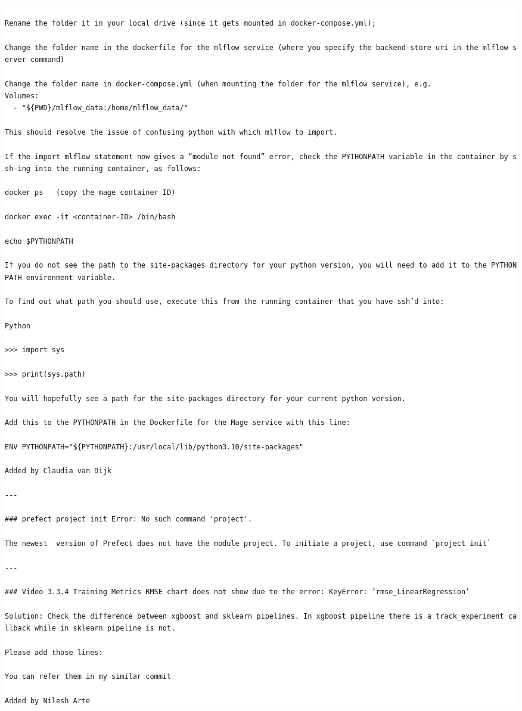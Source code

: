 ```

Rename the folder it in your local drive (since it gets mounted in docker-compose.yml);

Change the folder name in the dockerfile for the mlflow service (where you specify the backend-store-uri in the mlflow server command)

Change the folder name in docker-compose.yml (when mounting the folder for the mlflow service), e.g. 
Volumes:
  - "${PWD}/mlflow_data:/home/mlflow_data/"

This should resolve the issue of confusing python with which mlflow to import.

If the import mlflow statement now gives a “module not found” error, check the PYTHONPATH variable in the container by ssh-ing into the running container, as follows:

docker ps   (copy the mage container ID)

docker exec -it <container-ID> /bin/bash

echo $PYTHONPATH

If you do not see the path to the site-packages directory for your python version, you will need to add it to the PYTHONPATH environment variable.

To find out what path you should use, execute this from the running container that you have ssh’d into:

Python

>>> import sys

>>> print(sys.path)

You will hopefully see a path for the site-packages directory for your current python version.

Add this to the PYTHONPATH in the Dockerfile for the Mage service with this line:

ENV PYTHONPATH="${PYTHONPATH}:/usr/local/lib/python3.10/site-packages"

Added by Claudia van Dijk

---

### prefect project init Error: No such command 'project'.

The newest  version of Prefect does not have the module project. To initiate a project, use command `project init`

---

### Video 3.3.4 Training Metrics RMSE chart does not show due to the error: KeyError: ‘rmse_LinearRegression’

Solution: Check the difference between xgboost and sklearn pipelines. In xgboost pipeline there is a track_experiment callback while in sklearn pipeline is not.

Please add those lines:

You can refer them in my similar commit

Added by Nilesh Arte

```